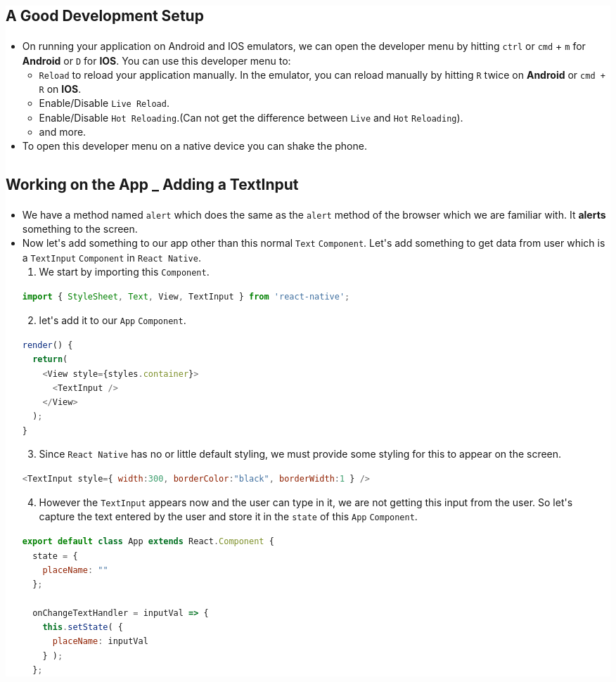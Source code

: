 
## A Good Development Setup
* On running your application on Android and IOS emulators, we can open the developer menu by hitting ` ctrl ` or ` cmd ` + ` m ` for **Android** or ` D ` for **IOS**. You can use this developer menu to:
    * ` Reload ` to reload your application manually. In the emulator, you can reload manually by hitting ` R ` twice on **Android** or ` cmd + R ` on **IOS**.  
    * Enable/Disable ` Live Reload `.
    * Enable/Disable ` Hot Reloading `.(Can not get the difference between ` Live ` and ` Hot ` ` Reloading `).
    * and more.
* To open this developer menu on a native device you can shake the phone.


## Working on the App _ Adding a TextInput
* We have a method named ` alert ` which does the same as the ` alert ` method of the browser which we are familiar with. It **alerts** something to the screen.
* Now let's add something to our app other than this normal ` Text ` ` Component `. Let's add something to get data from user which is a ` TextInput ` ` Component ` in ` React Native `.
    1. We start by importing this ` Component `.
    ```js
    import { StyleSheet, Text, View, TextInput } from 'react-native';
    ```
    2. let's add it to our ` App ` ` Component `.
    ```js
    render() {
      return(
        <View style={styles.container}>
          <TextInput />
        </View>
      );
    }
    ```
    3. Since ` React Native ` has no or little default styling, we must provide some styling for this to appear on the screen.
    ```js
    <TextInput style={ width:300, borderColor:"black", borderWidth:1 } />
    ```
    4. However the ` TextInput ` appears now and the user can type in it, we are not getting this input from the user. So let's capture the text entered by the user and store it in the ` state ` of this ` App ` ` Component `.
    ```js
    export default class App extends React.Component {
      state = {
        placeName: ""
      };

      onChangeTextHandler = inputVal => {
        this.setState( {
          placeName: inputVal
        } );
      };
